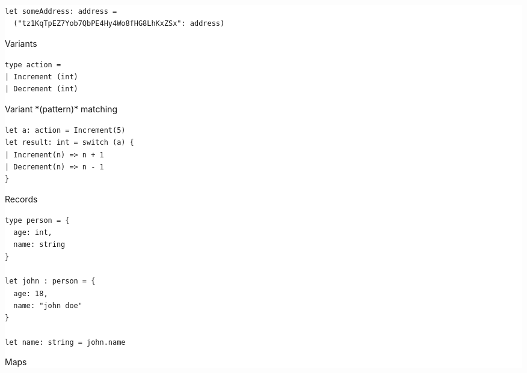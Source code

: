 ```reasonligo
let someAddress: address = 
  ("tz1KqTpEZ7Yob7QbPE4Hy4Wo8fHG8LhKxZSx": address)
```

</div>
<div className="primitive">
Variants
</div>
<div className="example">

```reasonligo group=variants
type action = 
| Increment (int)
| Decrement (int)
```

</div>
<div className="primitive">
Variant *(pattern)* matching
</div>
<div className="example">

```reasonligo group=variants
let a: action = Increment(5)
let result: int = switch (a) {
| Increment(n) => n + 1
| Decrement(n) => n - 1
}
```

</div>
<div className="primitive">
Records
</div>
<div className="example">

```reasonligo
type person = {
  age: int,
  name: string
}

let john : person = {
  age: 18,
  name: "john doe"
}

let name: string = john.name
```

</div>
<div className="primitive">
Maps
</div>
<div className="example">
